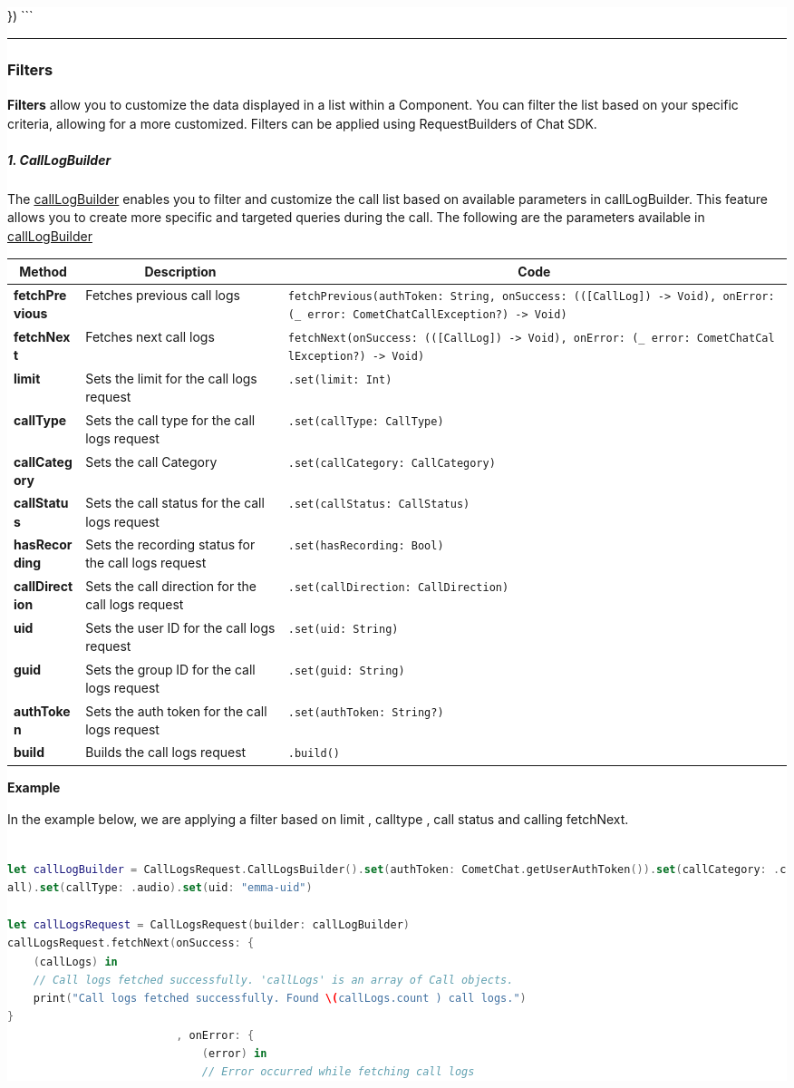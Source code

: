 })
    ```
</TabItem>

</Tabs>

---

### Filters

**Filters** allow you to customize the data displayed in a list within a Component. You can filter the list based on your specific criteria, allowing for a more customized. Filters can be applied using RequestBuilders of Chat SDK.



##### 1. CallLogBuilder

The [callLogBuilder](/sdk/ios/call-logs) enables you to filter and customize the call list based on available parameters in callLogBuilder. This feature allows you to create more specific and targeted queries during the call. The following are the parameters available in [callLogBuilder](/sdk/ios/call-logs)

| Method            | Description                                         | Code                                                                                                                      |
| ----------------- | --------------------------------------------------- | ------------------------------------------------------------------------------------------------------------------------- |
| **fetchPrevious** | Fetches previous call logs                          | `fetchPrevious(authToken: String, onSuccess: (([CallLog]) -> Void), onError: (_ error: CometChatCallException?) -> Void)` |
| **fetchNext**     | Fetches next call logs                              | `fetchNext(onSuccess: (([CallLog]) -> Void), onError: (_ error: CometChatCallException?) -> Void)`                        |
| **limit**         | Sets the limit for the call logs request            | `.set(limit: Int)`                                                                                                        |
| **callType**      | Sets the call type for the call logs request        | `.set(callType: CallType)`                                                                                                |
| **callCategory**  | Sets the call Category                              | `.set(callCategory: CallCategory)`                                                                                        |
| **callStatus**    | Sets the call status for the call logs request      | `.set(callStatus: CallStatus)`                                                                                            |
| **hasRecording**  | Sets the recording status for the call logs request | `.set(hasRecording: Bool)`                                                                                                |
| **callDirection** | Sets the call direction for the call logs request   | `.set(callDirection: CallDirection)`                                                                                      |
| **uid**           | Sets the user ID for the call logs request          | `.set(uid: String)`                                                                                                       |
| **guid**          | Sets the group ID for the call logs request         | `.set(guid: String)`                                                                                                      |
| **authToken**     | Sets the auth token for the call logs request       | `.set(authToken: String?)`                                                                                                |
| **build**         | Builds the call logs request                        | `.build()`                                                                                                                |

**Example**

In the example below, we are applying a filter based on limit , calltype , call status and calling fetchNext.

<Tabs>
<TabItem value="swift" label="Swift">

```swift title=''

let callLogBuilder = CallLogsRequest.CallLogsBuilder().set(authToken: CometChat.getUserAuthToken()).set(callCategory: .call).set(callType: .audio).set(uid: "emma-uid")

let callLogsRequest = CallLogsRequest(builder: callLogBuilder)
callLogsRequest.fetchNext(onSuccess: {
    (callLogs) in
    // Call logs fetched successfully. 'callLogs' is an array of Call objects.
    print("Call logs fetched successfully. Found \(callLogs.count ) call logs.")
}
                          , onError: {
                              (error) in
                              // Error occurred while fetching call logs
```
